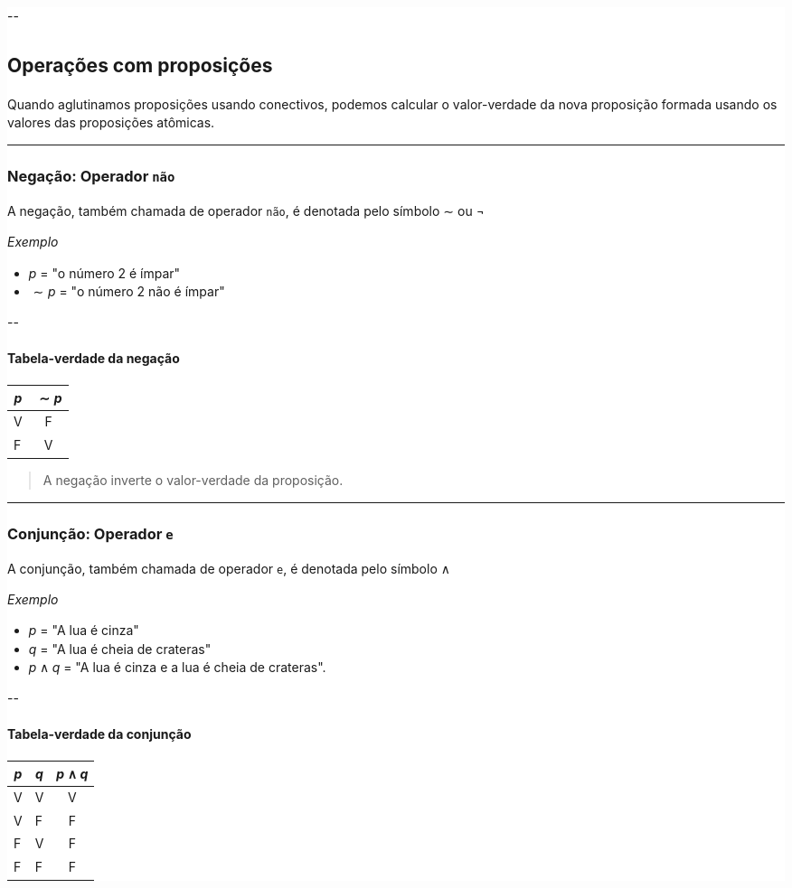 
--


## Operações com proposições

Quando aglutinamos proposições usando conectivos, podemos calcular o valor-verdade da nova proposição formada usando os valores das proposições atômicas. 


---


### Negação: Operador `não`

A negação, também chamada de operador `não`, é denotada pelo símbolo $\sim$ ou $\neg$ 

_Exemplo_

- $p$ = "o número 2 é ímpar"
- $\sim p$ =  "o número 2 não é ímpar"


--


#### Tabela-verdade da negação

|$p$|$\sim p$|
| --- | :---: | 
|  V  |  F  |
|  F  |  V  | 

> A negação inverte o valor-verdade da proposição.


---


### Conjunção: Operador `e`

A conjunção, também chamada de operador `e`, é denotada pelo símbolo $\wedge$ 

_Exemplo_

- $p$ = "A lua é cinza"
- $q$ = "A lua é cheia de crateras" 
- $p\wedge q$ = "A lua é cinza e a lua é cheia de crateras". 


--


#### Tabela-verdade da conjunção

|$p$|$q$|$p\wedge q$ |
| --- | --- | :----------: |
|  V  |  V  |  <spam class="fragment highlight-green">V</spam> |
|  V  |  F  |  F |
|  F  |  V  |  F |
|  F  |  F  |  F |
